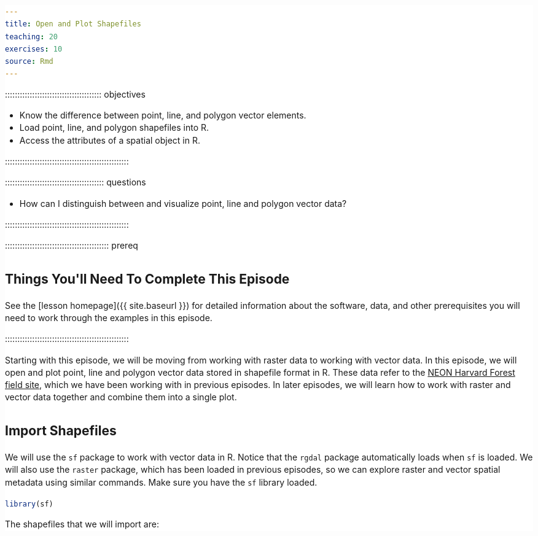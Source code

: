 ```yaml
---
title: Open and Plot Shapefiles
teaching: 20
exercises: 10
source: Rmd
---
```




::::::::::::::::::::::::::::::::::::::: objectives

- Know the difference between point, line, and polygon vector elements.
- Load point, line, and polygon shapefiles into R.
- Access the attributes of a spatial object in R.

::::::::::::::::::::::::::::::::::::::::::::::::::

:::::::::::::::::::::::::::::::::::::::: questions

- How can I distinguish between and visualize point, line and polygon vector data?

::::::::::::::::::::::::::::::::::::::::::::::::::



::::::::::::::::::::::::::::::::::::::::::  prereq

## Things You'll Need To Complete This Episode

See the [lesson homepage]({{ site.baseurl }}) for detailed information about the software,
data, and other prerequisites you will need to work through the examples in this episode.


::::::::::::::::::::::::::::::::::::::::::::::::::

Starting with this episode, we will be moving from working with raster
data to working with vector data. In this episode, we will open and plot point, line and polygon vector data
stored in shapefile format in R. These data refer to the [NEON Harvard Forest field site](https://www.neonscience.org/field-sites/field-sites-map/HARV), which we have been working with in previous
episodes. In later episodes, we will learn how to work with raster and
vector data together and combine them into a single plot.

## Import Shapefiles

We will use the `sf` package to work with vector data in R. Notice that the
`rgdal` package automatically loads when `sf` is loaded. We will also use the
`raster` package, which has been loaded in previous episodes, so we can explore raster and vector spatial metadata using similar commands. Make sure you have the `sf` library loaded.


```r
library(sf)
```

The shapefiles that we will import are:
